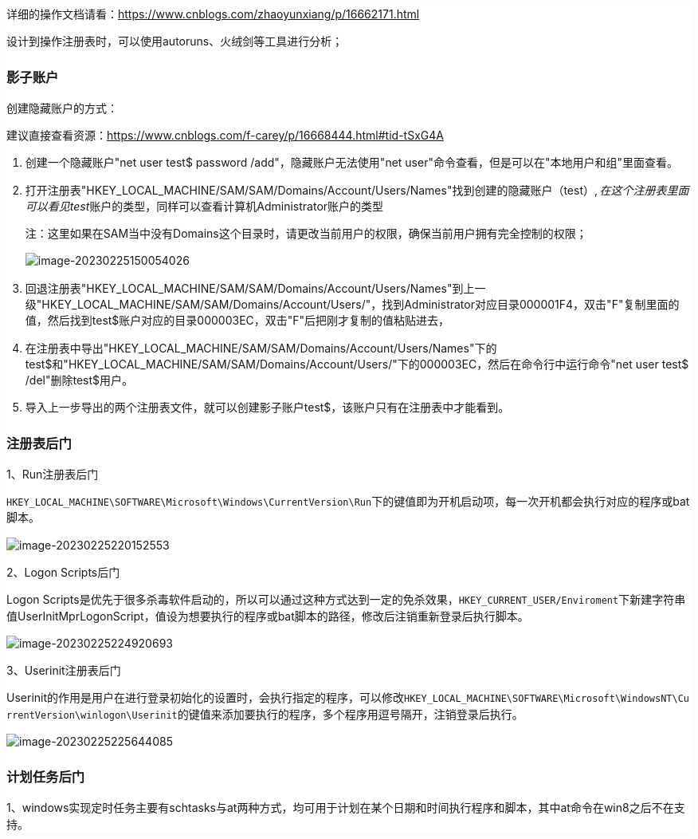 详细的操作文档请看：https://www.cnblogs.com/zhaoyunxiang/p/16662171.html

设计到操作注册表时，可以使用autoruns、火绒剑等工具进行分析；

### 影子账户

创建隐藏账户的方式：

建议直接查看资源：https://www.cnblogs.com/f-carey/p/16668444.html#tid-tSxG4A

1.  创建一个隐藏账户"net user test$ password /add"，隐藏账户无法使用"net user"命令查看，但是可以在"本地用户和组"里面查看。

2.  打开注册表"HKEY_LOCAL_MACHINE/SAM/SAM/Domains/Account/Users/Names"找到创建的隐藏账户（test$）,在这个注册表里面可以看见test$账户的类型，同样可以查看计算机Administrator账户的类型

    注：这里如果在SAM当中没有Domains这个目录时，请更改当前用户的权限，确保当前用户拥有完全控制的权限；

    ![image-20230225150054026](C:\Users\friendship\Desktop\Pentest_Interview\应急响应笔记\应急响应.assets\image-20230225150054026.png)

3.  回退注册表"HKEY_LOCAL_MACHINE/SAM/SAM/Domains/Account/Users/Names"到上一级"HKEY_LOCAL_MACHINE/SAM/SAM/Domains/Account/Users/"，找到Administrator对应目录000001F4，双击"F"复制里面的值，然后找到test$账户对应的目录000003EC，双击"F"后把刚才复制的值粘贴进去，

4.  在注册表中导出"HKEY_LOCAL_MACHINE/SAM/SAM/Domains/Account/Users/Names"下的test$和"HKEY_LOCAL_MACHINE/SAM/SAM/Domains/Account/Users/"下的000003EC，然后在命令行中运行命令"net user test$ /del"删除test$用户。

5.  导入上一步导出的两个注册表文件，就可以创建影子账户test$，该账户只有在注册表中才能看到。



### 注册表后门

1、Run注册表后门

`HKEY_LOCAL_MACHINE\SOFTWARE\Microsoft\Windows\CurrentVersion\Run`下的键值即为开机启动项，每一次开机都会执行对应的程序或bat脚本。

![image-20230225220152553](C:\Users\friendship\Desktop\Pentest_Interview\应急响应笔记\应急响应.assets\image-20230225220152553.png)



2、Logon Scripts后门

Logon Scripts是优先于很多杀毒软件启动的，所以可以通过这种方式达到一定的免杀效果，`HKEY_CURRENT_USER/Enviroment`下新建字符串值UserInitMprLogonScript，值设为想要执行的程序或bat脚本的路径，修改后注销重新登录后执行脚本。

![image-20230225224920693](C:\Users\friendship\Desktop\Pentest_Interview\应急响应笔记\应急响应.assets\image-20230225224920693.png)

3、Userinit注册表后门

Userinit的作用是用户在进行登录初始化的设置时，会执行指定的程序，可以修改`HKEY_LOCAL_MACHINE\SOFTWARE\Microsoft\WindowsNT\CurrentVersion\winlogon\Userinit`的键值来添加要执行的程序，多个程序用逗号隔开，注销登录后执行。

![image-20230225225644085](C:\Users\friendship\Desktop\Pentest_Interview\应急响应笔记\应急响应.assets\image-20230225225644085.png)



### 计划任务后门

1、windows实现定时任务主要有schtasks与at两种方式，均可用于计划在某个日期和时间执行程序和脚本，其中at命令在win8之后不在支持。
